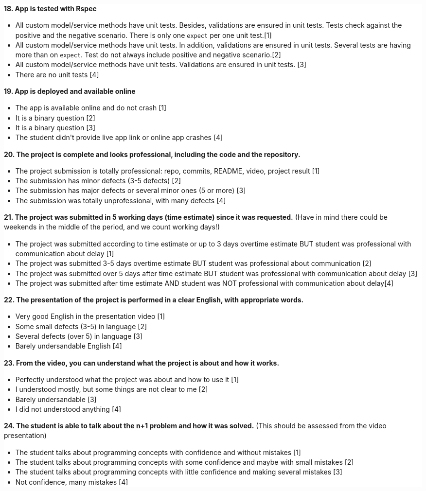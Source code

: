 **18. App is tested with Rspec**

- All custom model/service methods have unit tests. Besides, validations are ensured in unit tests. Tests check against the positive and the negative scenario. There is only one `expect` per one unit test.[1]
- All custom model/service methods have unit tests. In addition, validations are ensured in unit tests. Several tests are having more than on `expect`. Test do not always include positive and negative scenario.[2]
- All custom model/service methods have unit tests. Validations are ensured in unit tests. [3]
- There are no unit tests [4]

**19. App is deployed and available online**

- The app is available online and do not crash [1]
- It is a binary question [2]
- It is a binary question [3]
- The student didn't provide live app link or online app crashes [4]

**20. The project is complete and looks professional, including the code and the repository.**

- The project submission is totally professional: repo, commits, README, video, project result [1]
- The submission has minor defects (3-5 defects) [2]
- The submission has major defects or several minor ones (5 or more) [3]
- The submission was totally unprofessional, with many defects [4]

**21. The project was submitted in 5 working days (time estimate) since it was requested.**
(Have in mind there could be weekends in the middle of the period, and we count working days!)

- The project was submitted according to time estimate or up to 3 days overtime estimate BUT student was professional with communication about delay [1]
- The project was submitted 3-5 days overtime estimate BUT student was professional about communication [2]
- The project was submitted over 5 days after time estimate BUT student was professional with communication about delay [3]
- The project was submitted after time estimate AND student was NOT professional with communication about delay[4]

**22. The presentation of the project is performed in a clear English, with appropriate words.**

- Very good English in the presentation video [1]
- Some small defects (3-5) in language [2]
- Several defects (over 5) in language [3]
- Barely undersandable English [4]

**23. From the video, you can understand what the project is about and how it works.**

- Perfectly understood what the project was about and how to use it [1]
- I understood mostly, but some things are not clear to me [2]
- Barely undersandable [3]
- I did not understood anything [4]

**24. The student is able to talk about the n+1 problem and how it was solved.**
(This should be assessed from the video presentation)

- The student talks about programming concepts with confidence and without mistakes [1]
- The student talks about programming concepts with some confidence and maybe with small mistakes [2]
- The student talks about programming concepts with little confidence and making several mistakes [3]
- Not confidence, many mistakes [4]
